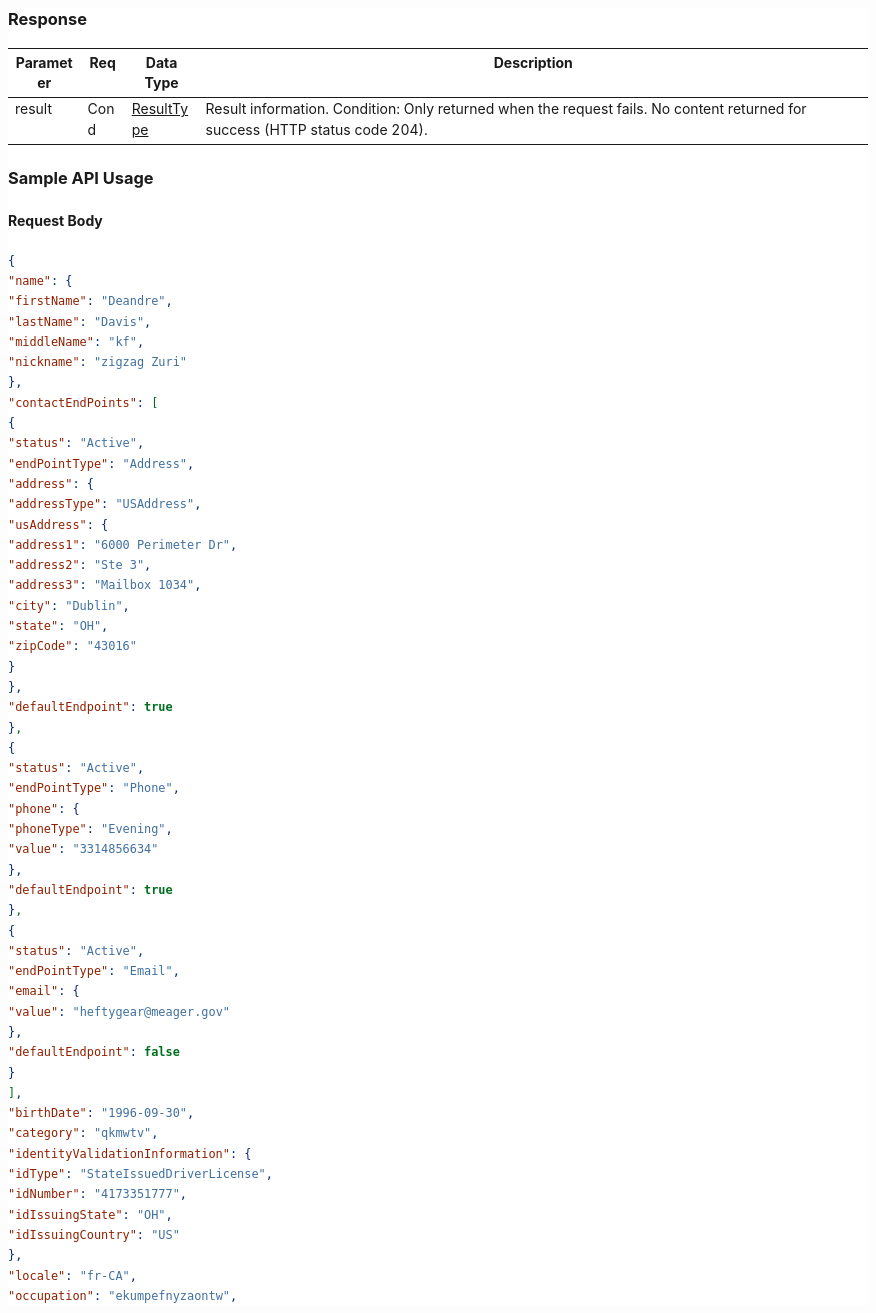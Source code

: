 ### Response

| Parameter | Req  | Data Type                 | Description                                                                                                                  |
|------------|-----|----------|-----------------------------------------------|
| result    | Cond | [ResultType](#resulttype) | Result information. Condition: Only returned when the request fails. No content returned for success (HTTP status code 204). |

### Sample API Usage

#### Request Body

```json
{
"name": {
"firstName": "Deandre",
"lastName": "Davis",
"middleName": "kf",
"nickname": "zigzag Zuri"
},
"contactEndPoints": [
{
"status": "Active",
"endPointType": "Address",
"address": {
"addressType": "USAddress",
"usAddress": {
"address1": "6000 Perimeter Dr",
"address2": "Ste 3",
"address3": "Mailbox 1034",
"city": "Dublin",
"state": "OH",
"zipCode": "43016"
}
},
"defaultEndpoint": true
},
{
"status": "Active",
"endPointType": "Phone",
"phone": {
"phoneType": "Evening",
"value": "3314856634"
},
"defaultEndpoint": true
},
{
"status": "Active",
"endPointType": "Email",
"email": {
"value": "heftygear@meager.gov"
},
"defaultEndpoint": false
}
],
"birthDate": "1996-09-30",
"category": "qkmwtv",
"identityValidationInformation": {
"idType": "StateIssuedDriverLicense",
"idNumber": "4173351777",
"idIssuingState": "OH",
"idIssuingCountry": "US"
},
"locale": "fr-CA",
"occupation": "ekumpefnyzaontw",
```